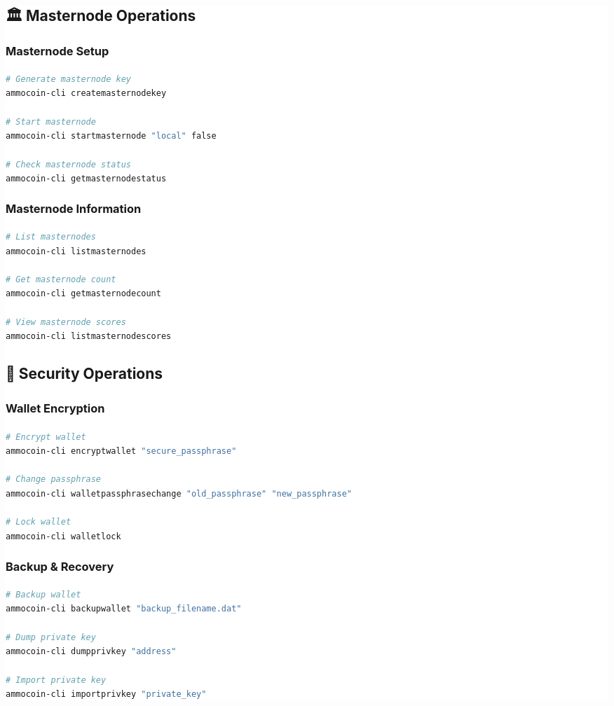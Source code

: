 ## 🏛️ **Masternode Operations**

### Masternode Setup
```bash
# Generate masternode key
ammocoin-cli createmasternodekey

# Start masternode
ammocoin-cli startmasternode "local" false

# Check masternode status
ammocoin-cli getmasternodestatus
```

### Masternode Information
```bash
# List masternodes
ammocoin-cli listmasternodes

# Get masternode count
ammocoin-cli getmasternodecount

# View masternode scores
ammocoin-cli listmasternodescores
```

## 🔐 **Security Operations**

### Wallet Encryption
```bash
# Encrypt wallet
ammocoin-cli encryptwallet "secure_passphrase"

# Change passphrase
ammocoin-cli walletpassphrasechange "old_passphrase" "new_passphrase"

# Lock wallet
ammocoin-cli walletlock
```

### Backup & Recovery
```bash
# Backup wallet
ammocoin-cli backupwallet "backup_filename.dat"

# Dump private key
ammocoin-cli dumpprivkey "address"

# Import private key
ammocoin-cli importprivkey "private_key"
```
